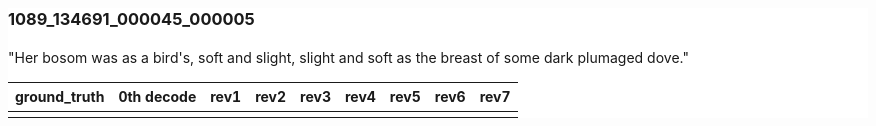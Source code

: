### 1089_134691_000045_000005  
"Her bosom was as a bird's, soft and slight, slight and soft as the breast of some dark plumaged dove."   

| ground_truth | **0th decode** | **rev1** | **rev2** | **rev3** | **rev4** | **rev5** | **rev6** | **rev7** |  
| --- | --- | --- | --- | --- | --- | --- | --- | --- |  
| <audio src="libritts_asrtts_offline/ground_truth/eval/wav/1089_134691_000045_000005.wav" controls></audio> | <audio src="libritts_asrtts_offline/sample_rev2_train_pytorch_tts_train_pytorch_transformer.fine-tuning.rev0/eval/wav/1089_134691_000045_000005.wav" controls></audio>       | <audio src="libritts_asrtts_offline/sample_rev2_train_pytorch_tts_train_pytorch_transformer.fine-tuning.rev1/eval/wav/1089_134691_000045_000005.wav" controls></audio>        | <audio src="libritts_asrtts_offline/sample_rev2_train_pytorch_tts_train_pytorch_transformer.fine-tuning.rev2/eval/wav/1089_134691_000045_000005.wav" controls></audio>        | <audio src="libritts_asrtts_offline/sample_rev2_train_pytorch_tts_train_pytorch_transformer.fine-tuning.rev3/eval/wav/1089_134691_000045_000005.wav" controls></audio>        | <audio src="libritts_asrtts_offline/sample_rev2_train_pytorch_tts_train_pytorch_transformer.fine-tuning.rev4/eval/wav/1089_134691_000045_000005.wav" controls></audio>        | <audio src="libritts_asrtts_offline/sample_rev2_train_pytorch_tts_train_pytorch_transformer.fine-tuning.rev5/eval/wav/1089_134691_000045_000005.wav" controls></audio>        | <audio src="libritts_asrtts_offline/sample_rev2_train_pytorch_tts_train_pytorch_transformer.fine-tuning.rev6/eval/wav/1089_134691_000045_000005.wav" controls></audio>        | <audio src="libritts_asrtts_offline/sample_rev2_train_pytorch_tts_train_pytorch_transformer.fine-tuning.rev7/eval/wav/1089_134691_000045_000005.wav" controls></audio>        |  